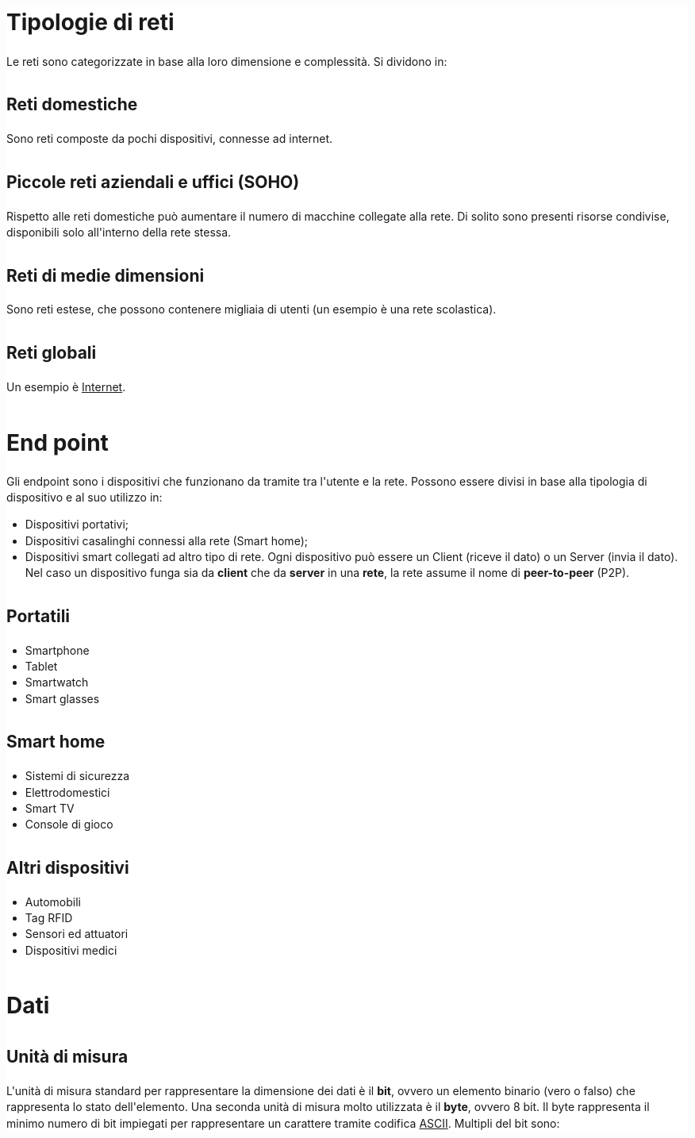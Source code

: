 # Tipologie di reti
Le reti sono categorizzate in base alla loro dimensione e complessità. Si dividono in:
## Reti domestiche
Sono reti composte da pochi dispositivi, connesse ad internet.
## Piccole reti aziendali e uffici (SOHO)
Rispetto alle reti domestiche può aumentare il numero di macchine collegate alla rete. Di solito sono presenti risorse condivise, disponibili solo all'interno della rete stessa.
## Reti di medie dimensioni
Sono reti estese, che possono contenere migliaia di utenti (un esempio è una rete scolastica).
## Reti globali
Un esempio è [Internet](./Internet).

# End point
Gli endpoint sono i dispositivi che funzionano da tramite tra l'utente e la rete. Possono essere divisi in base alla tipologia di dispositivo e al suo utilizzo in:
- Dispositivi portativi;
- Dispositivi casalinghi connessi alla rete (Smart home);
- Dispositivi smart collegati ad altro tipo di rete.
Ogni dispositivo può essere un Client (riceve il dato) o un Server (invia il dato). Nel caso un dispositivo funga sia da **client** che da **server** in una **rete**, la rete assume il nome di **peer-to-peer** (P2P).
## Portatili
- Smartphone
- Tablet
- Smartwatch
- Smart glasses
## Smart home
- Sistemi di sicurezza
- Elettrodomestici
- Smart TV
- Console di gioco
## Altri dispositivi
- Automobili
- Tag RFID
- Sensori ed attuatori
- Dispositivi medici

# Dati
## Unità di misura
L'unità di misura standard per rappresentare la dimensione dei dati è il **bit**, ovvero un elemento binario (vero o falso) che rappresenta lo stato dell'elemento.
Una seconda unità di misura molto utilizzata è il **byte**, ovvero 8 bit. Il byte rappresenta il minimo numero di bit impiegati per rappresentare un carattere tramite codifica [ASCII](/Codifiche.md#ASCII).
Multipli del bit sono:
